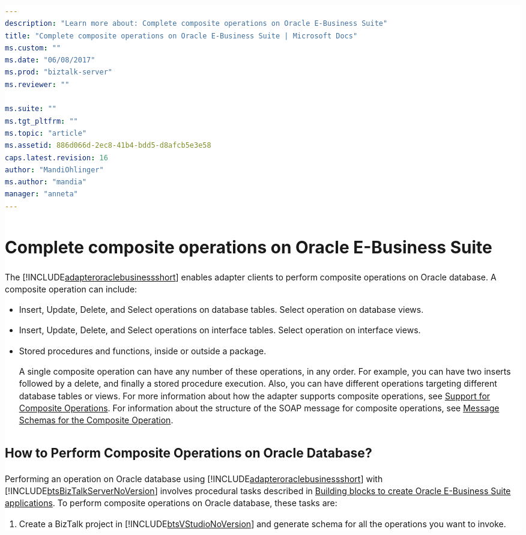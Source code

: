 ```yaml
---
description: "Learn more about: Complete composite operations on Oracle E-Business Suite"
title: "Complete composite operations on Oracle E-Business Suite | Microsoft Docs"
ms.custom: ""
ms.date: "06/08/2017"
ms.prod: "biztalk-server"
ms.reviewer: ""

ms.suite: ""
ms.tgt_pltfrm: ""
ms.topic: "article"
ms.assetid: 886d066d-2ec8-41b4-bdd5-d8afcb5e3e58
caps.latest.revision: 16
author: "MandiOhlinger"
ms.author: "mandia"
manager: "anneta"
---
```

# Complete composite operations on Oracle E-Business Suite
The [!INCLUDE[adapteroraclebusinessshort](../../includes/adapteroraclebusinessshort-md.md)] enables adapter clients to perform composite operations on Oracle database. A composite operation can include:  

- Insert, Update, Delete, and Select operations on database tables. Select operation on database views.  

- Insert, Update, Delete, and Select operations on interface tables. Select operation on interface views.  

- Stored procedures and functions, inside or outside a package.  

  A single composite operation can have any number of these operations, in any order. For example, you can have two inserts followed by a delete, and finally a stored procedure execution. Also, you can have different operations targeting different database tables or views. For more information about how the adapter supports composite operations, see [Support for Composite Operations](../../adapters-and-accelerators/adapter-oracle-ebs/support-for-composite-operations2.md). For information about the structure of the SOAP message for composite operations, see [Message Schemas for the Composite Operation](../../adapters-and-accelerators/adapter-oracle-ebs/message-schemas-for-the-composite-operation1.md).  

## How to Perform Composite Operations on Oracle Database?  
 Performing an operation on Oracle database using [!INCLUDE[adapteroraclebusinessshort](../../includes/adapteroraclebusinessshort-md.md)] with [!INCLUDE[btsBizTalkServerNoVersion](../../includes/btsbiztalkservernoversion-md.md)] involves procedural tasks described in [Building blocks to create Oracle E-Business Suite applications](../../adapters-and-accelerators/adapter-oracle-ebs/building-blocks-to-create-oracle-e-business-suite-applications.md). To perform composite operations on Oracle database, these tasks are:  

1. Create a BizTalk project in [!INCLUDE[btsVStudioNoVersion](../../includes/btsvstudionoversion-md.md)] and generate schema for all the operations you want to invoke.  
